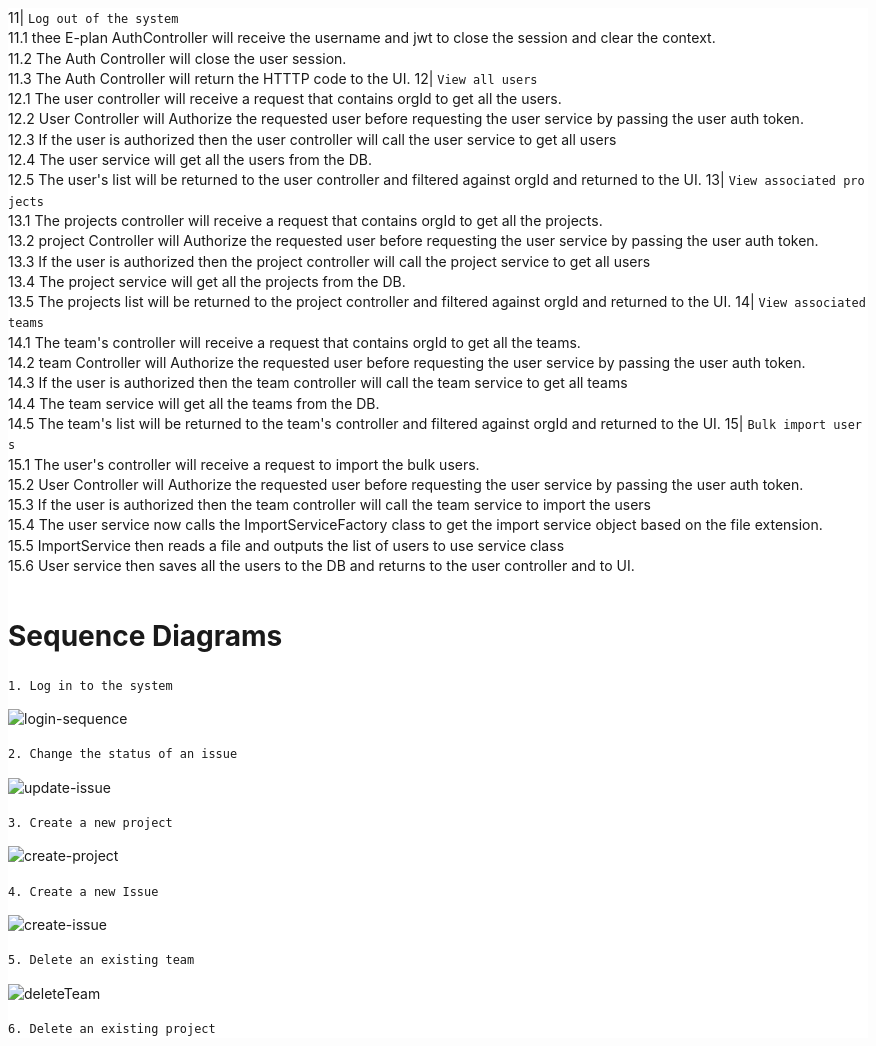 11| `Log out of the system` <br/> 11.1 thee E-plan AuthController will receive the username and jwt to close the session and clear the context. <br/> 11.2 The Auth Controller will close the user session. <br/> 11.3 The Auth Controller will return the HTTTP code to the UI.
12| `View all users` <br/> 12.1 The user controller will receive a request that contains orgId to get all the users.<br/> 12.2 User Controller will Authorize the requested user before requesting the user service by passing the user auth token. <br/> 12.3 If the user is authorized then the user controller will call the user service to get all users <br/> 12.4 The user service will get all the users from the DB. <br/> 12.5 The user's list will be returned to the user controller and filtered against orgId and returned to the UI.
13| `View associated projects` <br/> 13.1 The projects controller will receive a request that contains orgId to get all the projects.<br/> 13.2 project Controller will Authorize the requested user before requesting the user service by passing the user auth token. <br/> 13.3 If the user is authorized then the project controller will call the project service to get all users <br/> 13.4 The project service will get all the projects from the DB. <br/> 13.5 The projects list will be returned to the project controller and filtered against orgId and returned to the UI.
14| `View associated teams` <br/> 14.1 The team's controller will receive a request that contains orgId to get all the teams.<br/> 14.2 team Controller will Authorize the requested user before requesting the user service by passing the user auth token. <br/> 14.3 If the user is authorized then the team controller will call the team service to get all teams <br/> 14.4 The team service will get all the teams from the DB. <br/> 14.5 The team's list will be returned to the team's controller and filtered against orgId and returned to the UI.
15| `Bulk import users` <br/> 15.1 The user's controller will receive a request to import the bulk users.<br/> 15.2 User Controller will Authorize the requested user before requesting the user service by passing the user auth token. <br/> 15.3 If the user is authorized then the team controller will call the team service to import the users <br/> 15.4 The user service now calls the ImportServiceFactory class to get the import service object based on the file extension. <br/> 15.5 ImportService then reads a file and outputs the list of users to use service class <br/> 15.6 User service then saves all the users to the DB and returns to the user controller and to UI.
# Sequence Diagrams
`1. Log in to the system`

![login-sequence](https://github.com/UTDClassroomOrg/courseproject-cs6359-f22-group5/blob/baf21f402f05cbcf8c8581a45efe8d0f91768f02/wiki_images/loginSequence.svg)

`2. Change the status of an issue`

![update-issue](https://github.com/UTDClassroomOrg/courseproject-cs6359-f22-group5/blob/9be73309062b1f8585e764b5134bebbf80b84a1d/wiki_images/updateIssue.svg)

`3. Create a new project`

![create-project](https://github.com/UTDClassroomOrg/courseproject-cs6359-f22-group5/blob/ac9d39780fa616edafccc91348130e668560f58b/wiki_images/createProject.svg)

`4. Create a new Issue`

![create-issue](https://github.com/UTDClassroomOrg/courseproject-cs6359-f22-group5/blob/e937470a77ff6313185498f1c44516697960f78d/wiki_images/createIssue.svg)

`5. Delete an existing team`

![deleteTeam](https://github.com/UTDClassroomOrg/courseproject-cs6359-f22-group5/blob/653ddc798f237b50e8cef8d28163ffb0e27c04bc/wiki_images/deleteTeam.svg)

`6. Delete an existing project`
